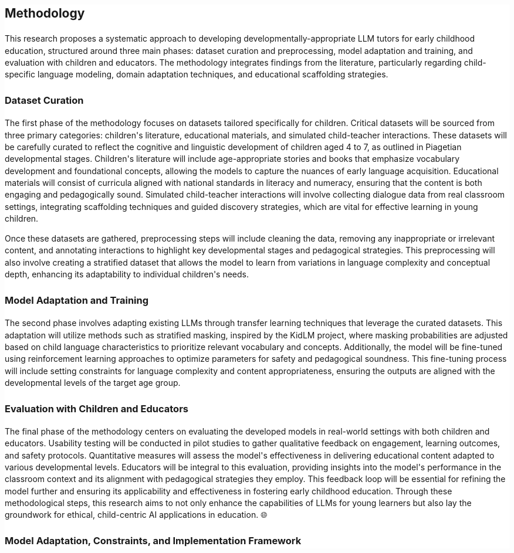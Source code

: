 ## Methodology  

This research proposes a systematic approach to developing developmentally-appropriate LLM tutors for early childhood education, structured around three main phases: dataset curation and preprocessing, model adaptation and training, and evaluation with children and educators. The methodology integrates findings from the literature, particularly regarding child-specific language modeling, domain adaptation techniques, and educational scaffolding strategies.

### Dataset Curation

The first phase of the methodology focuses on datasets tailored specifically for children. Critical datasets will be sourced from three primary categories: children's literature, educational materials, and simulated child-teacher interactions. These datasets will be carefully curated to reflect the cognitive and linguistic development of children aged 4 to 7, as outlined in Piagetian developmental stages. Children's literature will include age-appropriate stories and books that emphasize vocabulary development and foundational concepts, allowing the models to capture the nuances of early language acquisition. Educational materials will consist of curricula aligned with national standards in literacy and numeracy, ensuring that the content is both engaging and pedagogically sound. Simulated child-teacher interactions will involve collecting dialogue data from real classroom settings, integrating scaffolding techniques and guided discovery strategies, which are vital for effective learning in young children. 

Once these datasets are gathered, preprocessing steps will include cleaning the data, removing any inappropriate or irrelevant content, and annotating interactions to highlight key developmental stages and pedagogical strategies. This preprocessing will also involve creating a stratified dataset that allows the model to learn from variations in language complexity and conceptual depth, enhancing its adaptability to individual children's needs.

### Model Adaptation and Training

The second phase involves adapting existing LLMs through transfer learning techniques that leverage the curated datasets. This adaptation will utilize methods such as stratified masking, inspired by the KidLM project, where masking probabilities are adjusted based on child language characteristics to prioritize relevant vocabulary and concepts. Additionally, the model will be fine-tuned using reinforcement learning approaches to optimize parameters for safety and pedagogical soundness. This fine-tuning process will include setting constraints for language complexity and content appropriateness, ensuring the outputs are aligned with the developmental levels of the target age group.

### Evaluation with Children and Educators

The final phase of the methodology centers on evaluating the developed models in real-world settings with both children and educators. Usability testing will be conducted in pilot studies to gather qualitative feedback on engagement, learning outcomes, and safety protocols. Quantitative measures will assess the model's effectiveness in delivering educational content adapted to various developmental levels. Educators will be integral to this evaluation, providing insights into the model's performance in the classroom context and its alignment with pedagogical strategies they employ. This feedback loop will be essential for refining the model further and ensuring its applicability and effectiveness in fostering early childhood education. Through these methodological steps, this research aims to not only enhance the capabilities of LLMs for young learners but also lay the groundwork for ethical, child-centric AI applications in education. 🌐

### Model Adaptation, Constraints, and Implementation Framework

